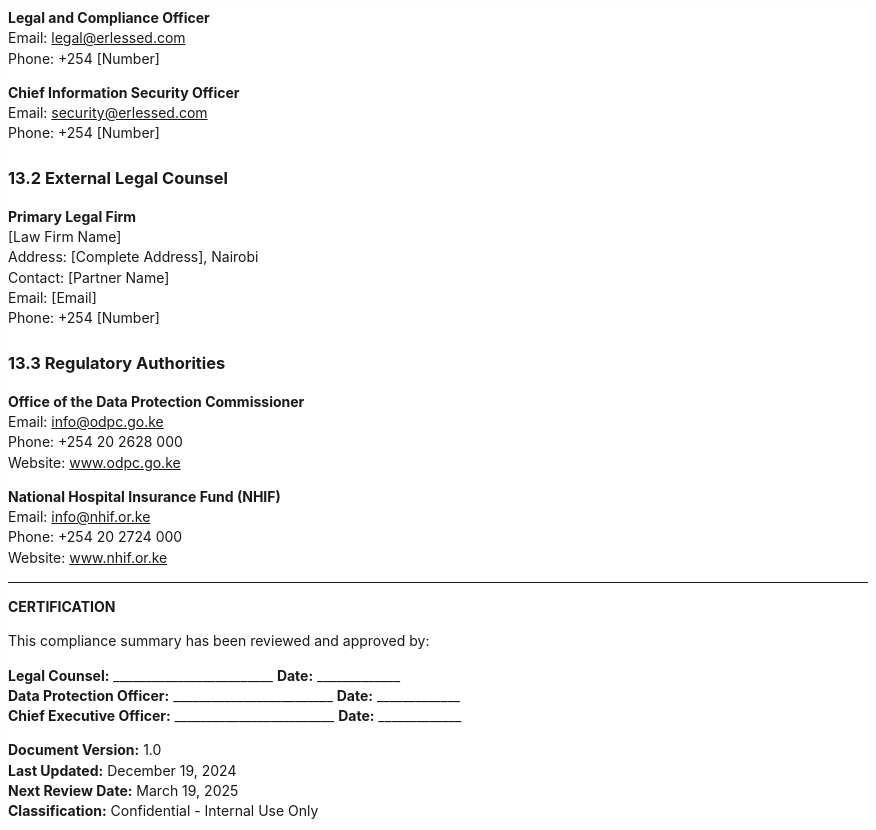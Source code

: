 **Legal and Compliance Officer**  
Email: legal@erlessed.com  
Phone: +254 [Number]

**Chief Information Security Officer**  
Email: security@erlessed.com  
Phone: +254 [Number]

### 13.2 External Legal Counsel
**Primary Legal Firm**  
[Law Firm Name]  
Address: [Complete Address], Nairobi  
Contact: [Partner Name]  
Email: [Email]  
Phone: +254 [Number]

### 13.3 Regulatory Authorities
**Office of the Data Protection Commissioner**  
Email: info@odpc.go.ke  
Phone: +254 20 2628 000  
Website: www.odpc.go.ke

**National Hospital Insurance Fund (NHIF)**  
Email: info@nhif.or.ke  
Phone: +254 20 2724 000  
Website: www.nhif.or.ke

---

**CERTIFICATION**

This compliance summary has been reviewed and approved by:

**Legal Counsel:** _________________________ **Date:** _____________  
**Data Protection Officer:** _________________________ **Date:** _____________  
**Chief Executive Officer:** _________________________ **Date:** _____________

**Document Version:** 1.0  
**Last Updated:** December 19, 2024  
**Next Review Date:** March 19, 2025  
**Classification:** Confidential - Internal Use Only